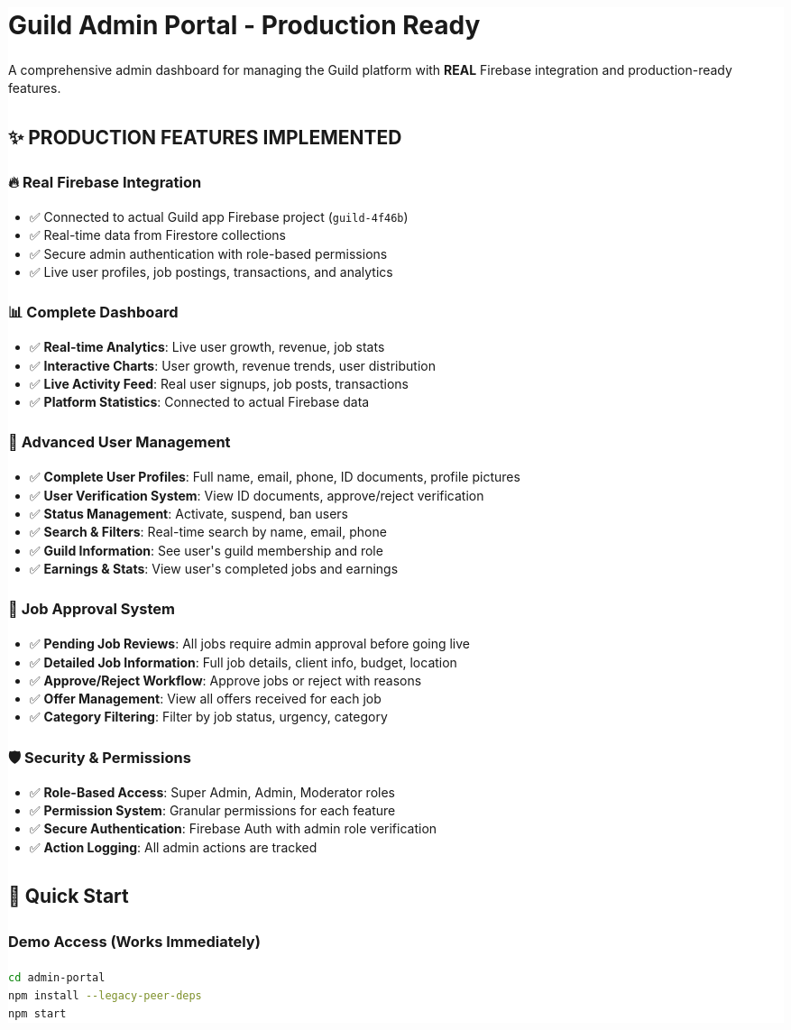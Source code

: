 # Guild Admin Portal - Production Ready

A comprehensive admin dashboard for managing the Guild platform with **REAL** Firebase integration and production-ready features.

## ✨ **PRODUCTION FEATURES IMPLEMENTED**

### 🔥 **Real Firebase Integration**
- ✅ Connected to actual Guild app Firebase project (`guild-4f46b`)
- ✅ Real-time data from Firestore collections
- ✅ Secure admin authentication with role-based permissions
- ✅ Live user profiles, job postings, transactions, and analytics

### 📊 **Complete Dashboard**
- ✅ **Real-time Analytics**: Live user growth, revenue, job stats
- ✅ **Interactive Charts**: User growth, revenue trends, user distribution
- ✅ **Live Activity Feed**: Real user signups, job posts, transactions
- ✅ **Platform Statistics**: Connected to actual Firebase data

### 👥 **Advanced User Management**
- ✅ **Complete User Profiles**: Full name, email, phone, ID documents, profile pictures
- ✅ **User Verification System**: View ID documents, approve/reject verification
- ✅ **Status Management**: Activate, suspend, ban users
- ✅ **Search & Filters**: Real-time search by name, email, phone
- ✅ **Guild Information**: See user's guild membership and role
- ✅ **Earnings & Stats**: View user's completed jobs and earnings

### 💼 **Job Approval System**
- ✅ **Pending Job Reviews**: All jobs require admin approval before going live
- ✅ **Detailed Job Information**: Full job details, client info, budget, location
- ✅ **Approve/Reject Workflow**: Approve jobs or reject with reasons
- ✅ **Offer Management**: View all offers received for each job
- ✅ **Category Filtering**: Filter by job status, urgency, category

### 🛡️ **Security & Permissions**
- ✅ **Role-Based Access**: Super Admin, Admin, Moderator roles
- ✅ **Permission System**: Granular permissions for each feature
- ✅ **Secure Authentication**: Firebase Auth with admin role verification
- ✅ **Action Logging**: All admin actions are tracked

## 🚀 **Quick Start**

### Demo Access (Works Immediately)
```bash
cd admin-portal
npm install --legacy-peer-deps
npm start
```
